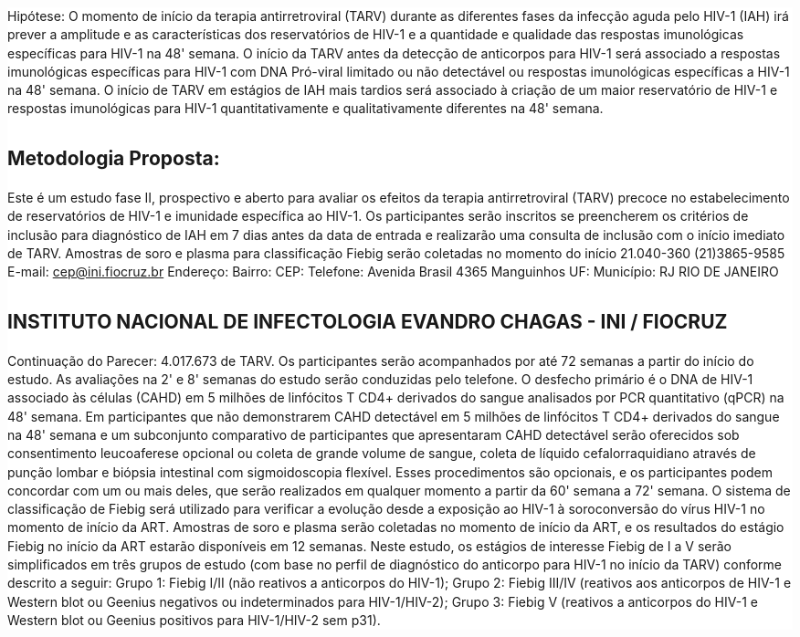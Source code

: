 Hipótese: O momento de início da terapia antirretroviral (TARV) durante as diferentes fases da infecção aguda pelo HIV-1 (IAH) irá prever a amplitude e as características dos reservatórios de HIV-1 e a quantidade e qualidade das respostas imunológicas específicas para HIV-1 na 48' semana. O início da TARV antes da detecção de anticorpos para HIV-1 será associado a respostas imunológicas específicas para HIV-1 com DNA Pró-viral limitado ou não detectável ou respostas imunológicas específicas a HIV-1 na 48' semana. O início de TARV em estágios de IAH mais tardios será associado à criação de um maior reservatório de HIV-1 e respostas imunológicas para HIV-1 quantitativamente e qualitativamente diferentes na 48' semana.
## Metodologia Proposta:
Este é um estudo fase II, prospectivo e aberto para avaliar os efeitos da terapia antirretroviral (TARV) precoce no estabelecimento de reservatórios de HIV-1 e imunidade específica ao HIV-1.
Os participantes serão inscritos se preencherem os critérios de inclusão para diagnóstico de IAH em 7 dias antes da data de entrada e realizarão uma consulta de inclusão com o início imediato de TARV. Amostras de soro e plasma para classificação Fiebig serão coletadas no momento do início
21.040-360
(21)3865-9585
E-mail:
cep@ini.fiocruz.br
Endereço:
Bairro:
CEP:
Telefone:
Avenida Brasil 4365
Manguinhos
UF:
Município:
RJ
RIO DE JANEIRO
## INSTITUTO NACIONAL DE INFECTOLOGIA EVANDRO CHAGAS - INI / FIOCRUZ

Continuação do Parecer: 4.017.673
de TARV. Os participantes serão acompanhados por até 72 semanas a partir do início do estudo. As avaliações na 2' e 8' semanas do estudo serão conduzidas pelo telefone.
O desfecho primário é o DNA de HIV-1 associado às células (CAHD) em 5 milhões de linfócitos T CD4+ derivados do sangue analisados por PCR quantitativo (qPCR) na 48' semana. Em participantes que não demonstrarem CAHD detectável em 5 milhões de linfócitos T CD4+ derivados do sangue na 48' semana e um subconjunto comparativo de participantes que apresentaram CAHD detectável serão oferecidos sob consentimento  leucoaferese  opcional  ou  coleta  de  grande  volume  de  sangue,  coleta  de  líquido cefalorraquidiano através de punção lombar e biópsia intestinal com sigmoidoscopia flexível. Esses procedimentos são opcionais, e os participantes podem concordar com um ou mais deles, que serão realizados em qualquer momento a partir da 60' semana a 72' semana.
O sistema de classificação de Fiebig será utilizado para verificar a evolução desde a exposição ao HIV-1 à soroconversão do vírus HIV-1 no momento de início da ART. Amostras de soro e plasma serão coletadas no momento de início da ART, e os resultados do estágio Fiebig no início da ART estarão disponíveis em 12 semanas. Neste estudo, os estágios de interesse Fiebig de I a V serão simplificados em três grupos de estudo (com base no perfil de diagnóstico do anticorpo para HIV-1 no início da TARV) conforme descrito a seguir:
Grupo 1: Fiebig I/II (não reativos a anticorpos do HIV-1);
Grupo 2: Fiebig III/IV  (reativos  aos  anticorpos  de  HIV-1  e  Western  blot  ou  Geenius  negativos  ou indeterminados para HIV-1/HIV-2);
Grupo 3: Fiebig V (reativos a anticorpos do HIV-1 e Western blot ou Geenius positivos para HIV-1/HIV-2 sem p31).